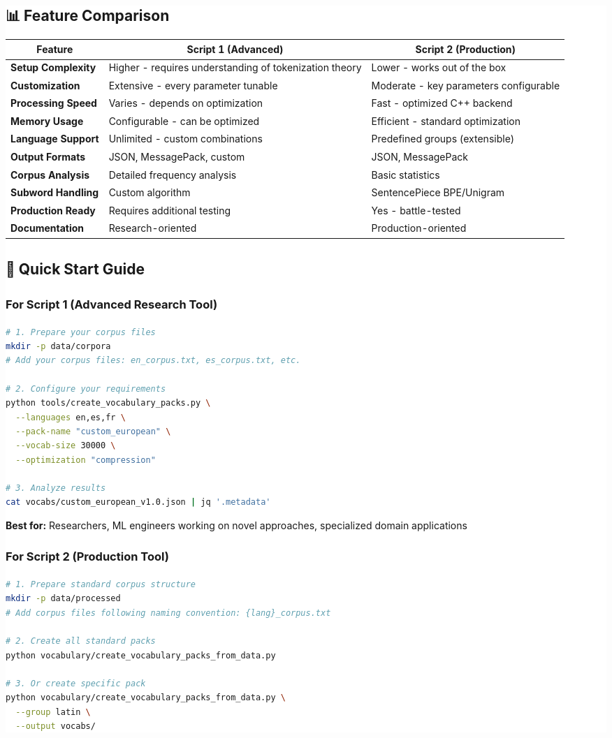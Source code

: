 ## 📊 Feature Comparison

| Feature | Script 1 (Advanced) | Script 2 (Production) |
|---------|-------------------|---------------------|
| **Setup Complexity** | Higher - requires understanding of tokenization theory | Lower - works out of the box |
| **Customization** | Extensive - every parameter tunable | Moderate - key parameters configurable |
| **Processing Speed** | Varies - depends on optimization | Fast - optimized C++ backend |
| **Memory Usage** | Configurable - can be optimized | Efficient - standard optimization |
| **Language Support** | Unlimited - custom combinations | Predefined groups (extensible) |
| **Output Formats** | JSON, MessagePack, custom | JSON, MessagePack |
| **Corpus Analysis** | Detailed frequency analysis | Basic statistics |
| **Subword Handling** | Custom algorithm | SentencePiece BPE/Unigram |
| **Production Ready** | Requires additional testing | Yes - battle-tested |
| **Documentation** | Research-oriented | Production-oriented |

## 🚀 Quick Start Guide

### For Script 1 (Advanced Research Tool)

```bash
# 1. Prepare your corpus files
mkdir -p data/corpora
# Add your corpus files: en_corpus.txt, es_corpus.txt, etc.

# 2. Configure your requirements
python tools/create_vocabulary_packs.py \
  --languages en,es,fr \
  --pack-name "custom_european" \
  --vocab-size 30000 \
  --optimization "compression"

# 3. Analyze results
cat vocabs/custom_european_v1.0.json | jq '.metadata'
```

**Best for:** Researchers, ML engineers working on novel approaches, specialized domain applications

### For Script 2 (Production Tool)

```bash
# 1. Prepare standard corpus structure
mkdir -p data/processed
# Add corpus files following naming convention: {lang}_corpus.txt

# 2. Create all standard packs
python vocabulary/create_vocabulary_packs_from_data.py

# 3. Or create specific pack
python vocabulary/create_vocabulary_packs_from_data.py \
  --group latin \
  --output vocabs/
```
